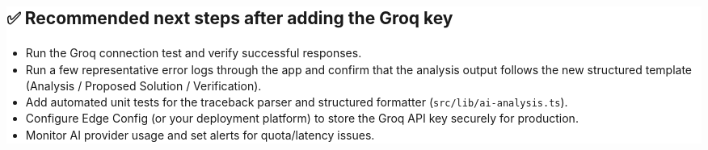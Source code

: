 ## ✅ Recommended next steps after adding the Groq key

- Run the Groq connection test and verify successful responses.
- Run a few representative error logs through the app and confirm that the analysis output follows the new structured template (Analysis / Proposed Solution / Verification).
- Add automated unit tests for the traceback parser and structured formatter (`src/lib/ai-analysis.ts`).
- Configure Edge Config (or your deployment platform) to store the Groq API key securely for production.
- Monitor AI provider usage and set alerts for quota/latency issues.
